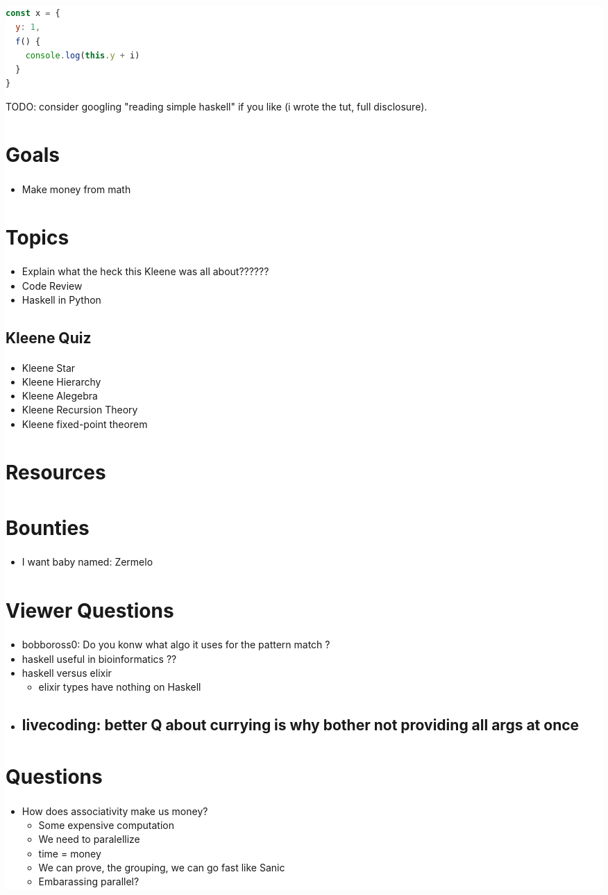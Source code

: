 ```javascript
const x = { 
  y: 1,
  f() {
    console.log(this.y + i)
  }
}
```


TODO:
consider googling "reading simple haskell" if you like (i wrote the tut, full disclosure).

Goals
=====
- Make money from math

Topics
======
- Explain what the heck this Kleene was all about??????
- Code Review
- Haskell in Python

Kleene Quiz
-----------
- Kleene Star
- Kleene Hierarchy
- Kleene Alegebra
- Kleene Recursion Theory
- Kleene fixed-point theorem

Resources
=========

Bounties
========
- I want baby named: Zermelo

Viewer Questions
================

- bobboross0: Do you konw what algo it uses for the pattern match ?
- haskell useful in bioinformatics ??
- haskell versus elixir
  - elixir types have nothing on Haskell
- livecoding: better Q about currying is why bother not providing all args at once
  - 

Questions
=========

- How does associativity make us money?
  - Some expensive computation
  - We need to paralellize
  - time = money
  - We can prove, the grouping, we can go fast like Sanic
  - Embarassing parallel?

